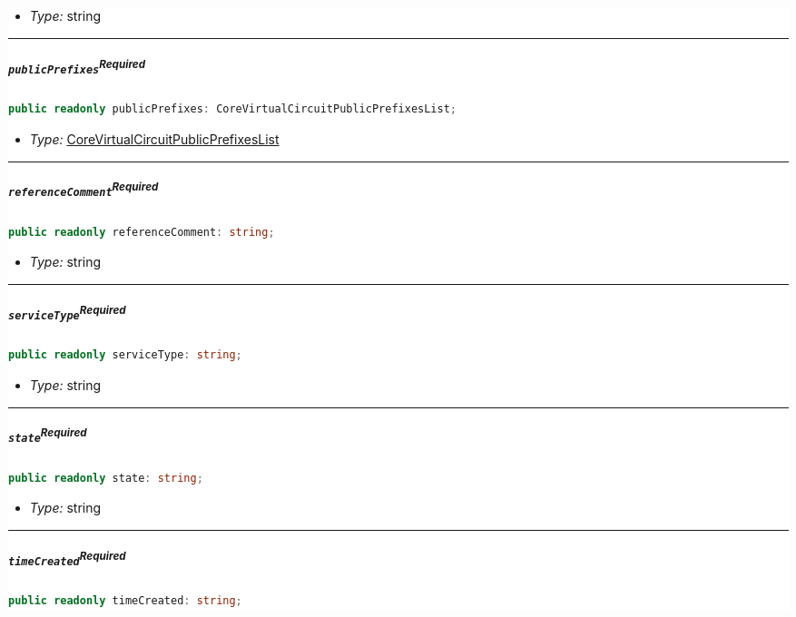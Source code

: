 - *Type:* string

---

##### `publicPrefixes`<sup>Required</sup> <a name="publicPrefixes" id="rhizo-co-terraform-provider-oci.coreVirtualCircuit.CoreVirtualCircuit.property.publicPrefixes"></a>

```typescript
public readonly publicPrefixes: CoreVirtualCircuitPublicPrefixesList;
```

- *Type:* <a href="#rhizo-co-terraform-provider-oci.coreVirtualCircuit.CoreVirtualCircuitPublicPrefixesList">CoreVirtualCircuitPublicPrefixesList</a>

---

##### `referenceComment`<sup>Required</sup> <a name="referenceComment" id="rhizo-co-terraform-provider-oci.coreVirtualCircuit.CoreVirtualCircuit.property.referenceComment"></a>

```typescript
public readonly referenceComment: string;
```

- *Type:* string

---

##### `serviceType`<sup>Required</sup> <a name="serviceType" id="rhizo-co-terraform-provider-oci.coreVirtualCircuit.CoreVirtualCircuit.property.serviceType"></a>

```typescript
public readonly serviceType: string;
```

- *Type:* string

---

##### `state`<sup>Required</sup> <a name="state" id="rhizo-co-terraform-provider-oci.coreVirtualCircuit.CoreVirtualCircuit.property.state"></a>

```typescript
public readonly state: string;
```

- *Type:* string

---

##### `timeCreated`<sup>Required</sup> <a name="timeCreated" id="rhizo-co-terraform-provider-oci.coreVirtualCircuit.CoreVirtualCircuit.property.timeCreated"></a>

```typescript
public readonly timeCreated: string;
```
